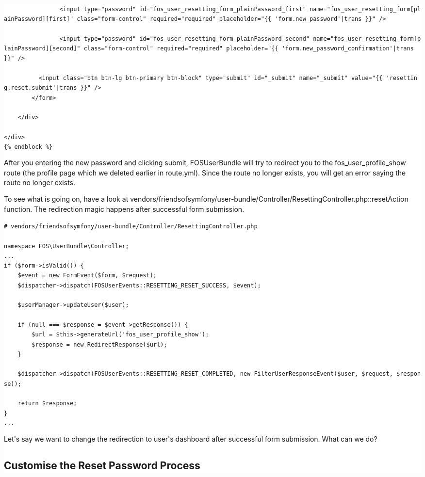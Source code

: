 ```
                <input type="password" id="fos_user_resetting_form_plainPassword_first" name="fos_user_resetting_form[plainPassword][first]" class="form-control" required="required" placeholder="{{ 'form.new_password'|trans }}" />

                <input type="password" id="fos_user_resetting_form_plainPassword_second" name="fos_user_resetting_form[plainPassword][second]" class="form-control" required="required" placeholder="{{ 'form.new_password_confirmation'|trans }}" />

          <input class="btn btn-lg btn-primary btn-block" type="submit" id="_submit" name="_submit" value="{{ 'resetting.reset.submit'|trans }}" />
        </form>

    </div>

</div>
{% endblock %}
```

After you entering the new password and clicking submit, FOSUserBundle will try to redirect you to the fos_user_profile_show route (the profile page which we deleted earlier in route.yml). Since the route no longer exists, you will get an error saying the route no longer exists.

To see what is going on, have a look at  vendors/friendsofsymfony/user-bundle/Controller/ResettingController.php::resetAction function. The redirection magic happens after successful form submission.

```
# vendors/friendsofsymfony/user-bundle/Controller/ResettingController.php

namespace FOS\UserBundle\Controller;
...
if ($form->isValid()) {
    $event = new FormEvent($form, $request);
    $dispatcher->dispatch(FOSUserEvents::RESETTING_RESET_SUCCESS, $event);

    $userManager->updateUser($user);

    if (null === $response = $event->getResponse()) {
        $url = $this->generateUrl('fos_user_profile_show');
        $response = new RedirectResponse($url);
    }

    $dispatcher->dispatch(FOSUserEvents::RESETTING_RESET_COMPLETED, new FilterUserResponseEvent($user, $request, $response));

    return $response;
}
...
```

Let's say we want to change the redirection to user's dashboard after successful form submission. What can we do?

## Customise the Reset Password Process
